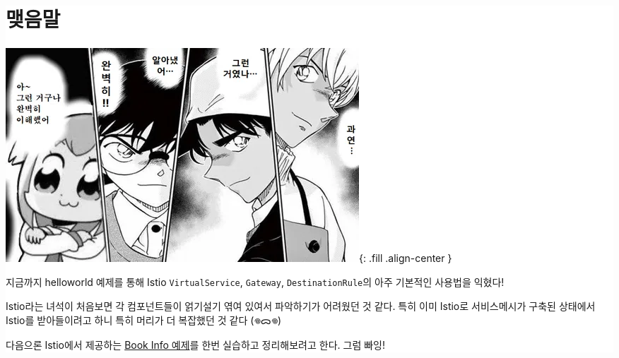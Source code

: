 # 맺음말

![](/images/meme/perfect-understand.png){: .fill .align-center }

지금까지 helloworld 예제를 통해 Istio `VirtualService`, `Gateway`, `DestinationRule`의 아주 기본적인 사용법을 익혔다!

Istio라는 녀석이 처음보면 각 컴포넌트들이 얽기설기 엮여 있여서 파악하기가 어려웠던 것 같다. 특히 이미 Istio로 서비스메시가 구축된 상태에서 Istio를 받아들이려고 하니 특히 머리가 더 복잡했던 것 같다 (𖦹ᯅ𖦹)

다음으론 Istio에서 제공하는 [Book Info 예제](https://istio.io/latest/docs/examples/bookinfo/)를 한번 실습하고 정리해보려고 한다. 그럼 빠잉!

